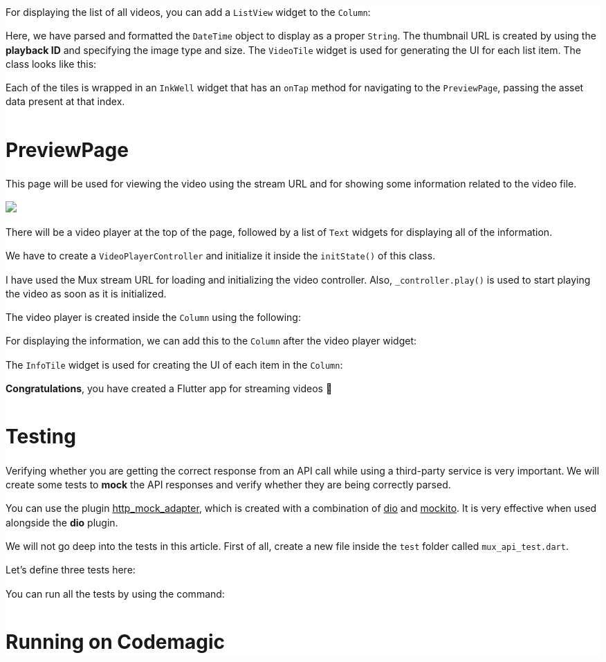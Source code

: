 For displaying the list of all videos, you can add a `ListView` widget to the `Column`:

Here, we have parsed and formatted the `DateTime` object to display as a proper `String`. The thumbnail URL is created by using the **playback ID** and specifying the image type and size. The `VideoTile` widget is used for generating the UI for each list item. The class looks like this:

Each of the tiles is wrapped in an `InkWell` widget that has an `onTap` method for navigating to the `PreviewPage`, passing the asset data present at that index.

# PreviewPage

This page will be used for viewing the video using the stream URL and for showing some information related to the video file.

[![](https://firebasestorage.googleapis.com/v0/b/code-rainbow.appspot.com/o/blog-posts%2FVideo%20streaming%20in%20Flutter%2F1uyy5OaVngZqPRlDXhIJtLQ.png?alt=media&token=1130e8d2-ad5c-4875-8312-931370875a6d)](https://firebasestorage.googleapis.com/v0/b/code-rainbow.appspot.com/o/blog-posts%2FVideo%20streaming%20in%20Flutter%2F1uyy5OaVngZqPRlDXhIJtLQ.png?alt=media&token=1130e8d2-ad5c-4875-8312-931370875a6d)

There will be a video player at the top of the page, followed by a list of `Text` widgets for displaying all of the information.

We have to create a `VideoPlayerController` and initialize it inside the `initState()` of this class.

I have used the Mux stream URL for loading and initializing the video controller. Also, `_controller.play()` is used to start playing the video as soon as it is initialized.

The video player is created inside the `Column` using the following:

For displaying the information, we can add this to the `Column` after the video player widget:

The `InfoTile` widget is used for creating the UI of each item in the `Column`:

**Congratulations**, you have created a Flutter app for streaming videos 🥳

# Testing

Verifying whether you are getting the correct response from an API call while using a third-party service is very important. We will create some tests to **mock** the API responses and verify whether they are being correctly parsed.

You can use the plugin [http_mock_adapter](https://pub.dev/packages/http_mock_adapter), which is created with a combination of [dio](https://pub.dev/packages/dio) and [mockito](https://pub.dev/packages/mockito). It is very effective when used alongside the **dio** plugin.

We will not go deep into the tests in this article. First of all, create a new file inside the `test` folder called `mux_api_test.dart`.

Let’s define three tests here:

You can run all the tests by using the command:

# Running on Codemagic
